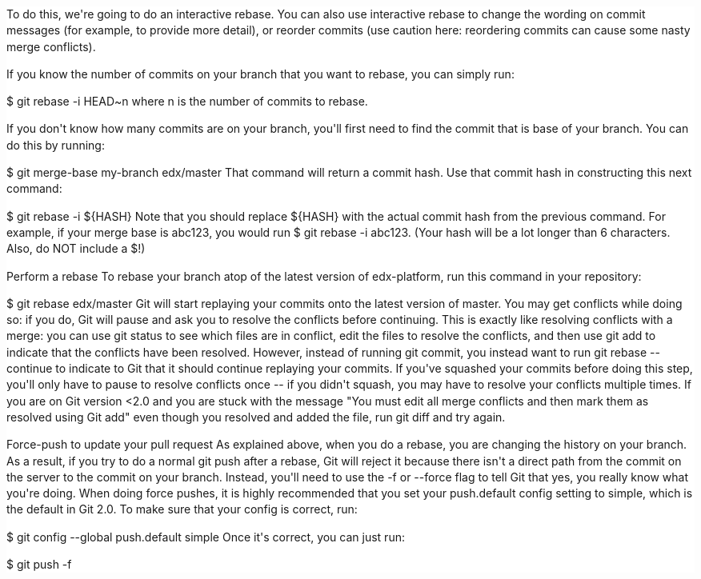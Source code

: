 To do this, we're going to do an interactive rebase. You can also use interactive rebase to change the wording on commit messages (for example, to provide more detail), or reorder commits (use caution here: reordering commits can cause some nasty merge conflicts).

If you know the number of commits on your branch that you want to rebase, you can simply run:

$ git rebase -i HEAD~n
where n is the number of commits to rebase.

If you don't know how many commits are on your branch, you'll first need to find the commit that is base of your branch. You can do this by running:

$ git merge-base my-branch edx/master
That command will return a commit hash. Use that commit hash in constructing this next command:

$ git rebase -i ${HASH}
Note that you should replace ${HASH} with the actual commit hash from the previous command. For example, if your merge base is abc123, you would run $ git rebase -i abc123. (Your hash will be a lot longer than 6 characters. Also, do NOT include a $!)

Perform a rebase
To rebase your branch atop of the latest version of edx-platform, run this command in your repository:

$ git rebase edx/master
Git will start replaying your commits onto the latest version of master. You may get conflicts while doing so: if you do, Git will pause and ask you to resolve the conflicts before continuing. This is exactly like resolving conflicts with a merge: you can use git status to see which files are in conflict, edit the files to resolve the conflicts, and then use git add to indicate that the conflicts have been resolved. However, instead of running git commit, you instead want to run git rebase --continue to indicate to Git that it should continue replaying your commits. If you've squashed your commits before doing this step, you'll only have to pause to resolve conflicts once -- if you didn't squash, you may have to resolve your conflicts multiple times. If you are on Git version <2.0 and you are stuck with the message "You must edit all merge conflicts and then mark them as resolved using Git add" even though you resolved and added the file, run git diff and try again.

Force-push to update your pull request
As explained above, when you do a rebase, you are changing the history on your branch. As a result, if you try to do a normal git push after a rebase, Git will reject it because there isn't a direct path from the commit on the server to the commit on your branch. Instead, you'll need to use the -f or --force flag to tell Git that yes, you really know what you're doing. When doing force pushes, it is highly recommended that you set your push.default config setting to simple, which is the default in Git 2.0. To make sure that your config is correct, run:

$ git config --global push.default simple
Once it's correct, you can just run:

$ git push -f
